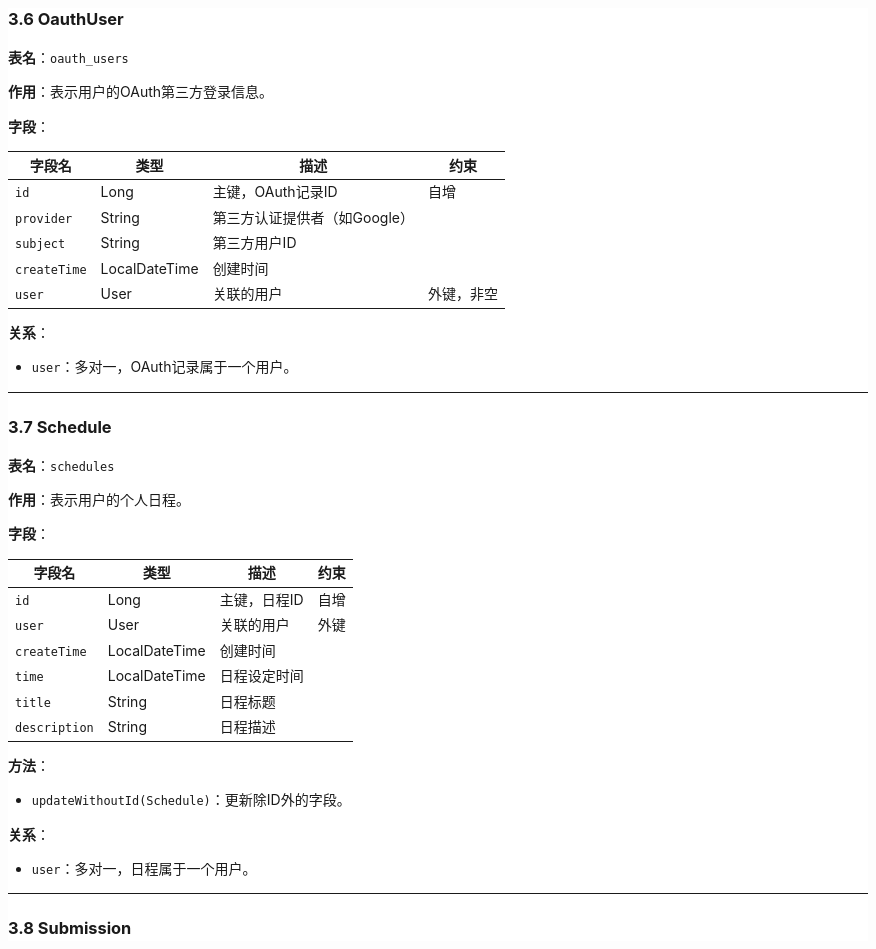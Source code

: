 
### 3.6 OauthUser

**表名**：`oauth_users`

**作用**：表示用户的OAuth第三方登录信息。

**字段**：

| 字段名      | 类型            | 描述                     | 约束                     |
|-------------|-----------------|--------------------------|--------------------------|
| `id`        | Long            | 主键，OAuth记录ID       | 自增                     |
| `provider`  | String          | 第三方认证提供者（如Google）|                         |
| `subject`   | String          | 第三方用户ID             |                         |
| `createTime`| LocalDateTime   | 创建时间                 |                         |
| `user`      | User            | 关联的用户               | 外键，非空               |

**关系**：
- `user`：多对一，OAuth记录属于一个用户。

---

### 3.7 Schedule

**表名**：`schedules`

**作用**：表示用户的个人日程。

**字段**：

| 字段名        | 类型            | 描述                     | 约束                     |
|---------------|-----------------|--------------------------|--------------------------|
| `id`          | Long            | 主键，日程ID             | 自增                     |
| `user`        | User            | 关联的用户               | 外键                     |
| `createTime`  | LocalDateTime   | 创建时间                 |                         |
| `time`        | LocalDateTime   | 日程设定时间             |                         |
| `title`       | String          | 日程标题                 |                         |
| `description` | String          | 日程描述                 |                         |

**方法**：
- `updateWithoutId(Schedule)`：更新除ID外的字段。

**关系**：
- `user`：多对一，日程属于一个用户。

---

### 3.8 Submission

